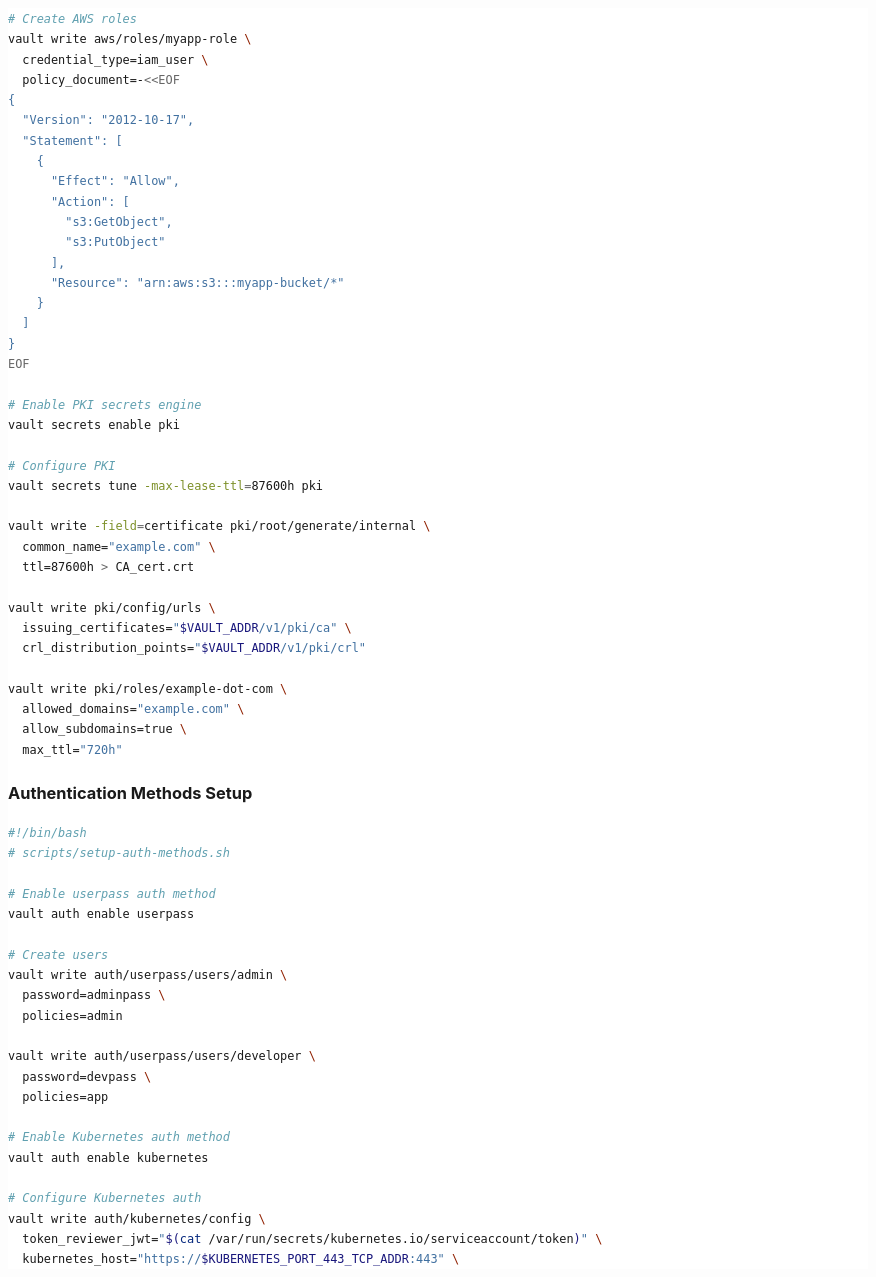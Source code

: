 ```bash
# Create AWS roles
vault write aws/roles/myapp-role \
  credential_type=iam_user \
  policy_document=-<<EOF
{
  "Version": "2012-10-17",
  "Statement": [
    {
      "Effect": "Allow",
      "Action": [
        "s3:GetObject",
        "s3:PutObject"
      ],
      "Resource": "arn:aws:s3:::myapp-bucket/*"
    }
  ]
}
EOF

# Enable PKI secrets engine
vault secrets enable pki

# Configure PKI
vault secrets tune -max-lease-ttl=87600h pki

vault write -field=certificate pki/root/generate/internal \
  common_name="example.com" \
  ttl=87600h > CA_cert.crt

vault write pki/config/urls \
  issuing_certificates="$VAULT_ADDR/v1/pki/ca" \
  crl_distribution_points="$VAULT_ADDR/v1/pki/crl"

vault write pki/roles/example-dot-com \
  allowed_domains="example.com" \
  allow_subdomains=true \
  max_ttl="720h"
```

### Authentication Methods Setup
```bash
#!/bin/bash
# scripts/setup-auth-methods.sh

# Enable userpass auth method
vault auth enable userpass

# Create users
vault write auth/userpass/users/admin \
  password=adminpass \
  policies=admin

vault write auth/userpass/users/developer \
  password=devpass \
  policies=app

# Enable Kubernetes auth method
vault auth enable kubernetes

# Configure Kubernetes auth
vault write auth/kubernetes/config \
  token_reviewer_jwt="$(cat /var/run/secrets/kubernetes.io/serviceaccount/token)" \
  kubernetes_host="https://$KUBERNETES_PORT_443_TCP_ADDR:443" \
```